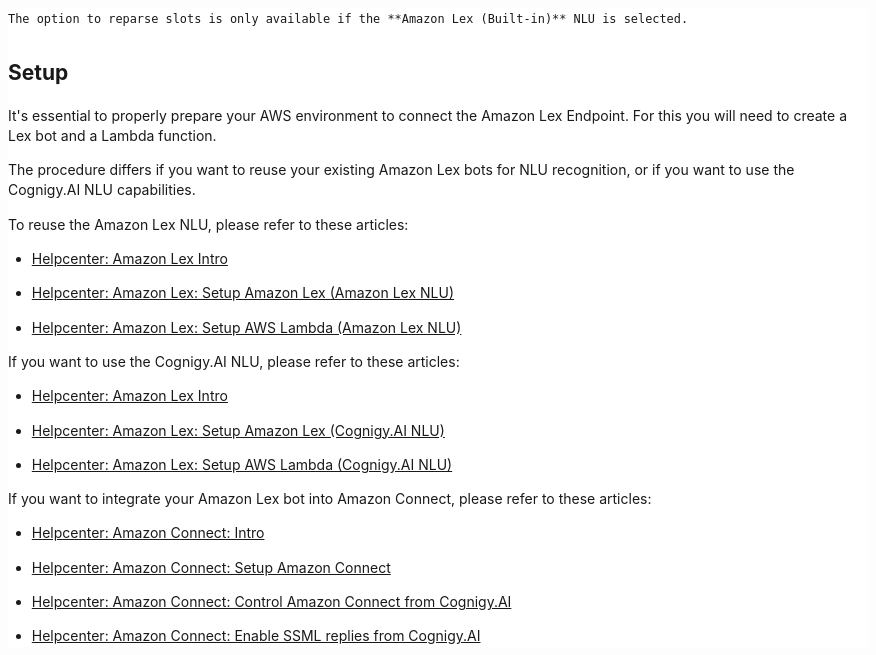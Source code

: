     The option to reparse slots is only available if the **Amazon Lex (Built-in)** NLU is selected. 

 

## Setup 

It's essential to properly prepare your AWS environment to connect the Amazon Lex Endpoint. For this you will need to create a Lex bot and a Lambda function. 

 

The procedure differs if you want to reuse your existing Amazon Lex bots for NLU recognition, or if you want to use the Cognigy.AI NLU capabilities.  

 

To reuse the Amazon Lex NLU, please refer to these articles: 

- [Helpcenter: Amazon Lex Intro](https://support.cognigy.com/hc/en-us/articles/6229744711964) 

- [Helpcenter: Amazon Lex: Setup Amazon Lex (Amazon Lex NLU)](https://support.cognigy.com/hc/en-us/articles/6229640404636) 

- [Helpcenter: Amazon Lex: Setup AWS Lambda (Amazon Lex NLU)](https://support.cognigy.com/hc/en-us/articles/6229644597020) 

 

 If you want to use the Cognigy.AI NLU, please refer to these articles: 

- [Helpcenter: Amazon Lex Intro](https://support.cognigy.com/hc/en-us/articles/6229744711964) 

- [Helpcenter: Amazon Lex: Setup Amazon Lex (Cognigy.AI NLU)](https://support.cognigy.com/hc/en-us/articles/6229658502812) 

- [Helpcenter: Amazon Lex: Setup AWS Lambda (Cognigy.AI NLU)](https://support.cognigy.com/hc/en-us/articles/6229661373084) 

 

 If you want to integrate your Amazon Lex bot into Amazon Connect, please refer to these articles: 

- [Helpcenter: Amazon Connect: Intro](https://support.cognigy.com/hc/en-us/articles/6229662732444) 

- [Helpcenter: Amazon Connect: Setup Amazon Connect](https://support.cognigy.com/hc/en-us/articles/6229664156060) 

- [Helpcenter: Amazon Connect: Control Amazon Connect from Cognigy.AI](https://support.cognigy.com/hc/en-us/articles/6229683335196) 

- [Helpcenter: Amazon Connect: Enable SSML replies from Cognigy.AI](https://support.cognigy.com/hc/en-us/articles/6229684421916) 
